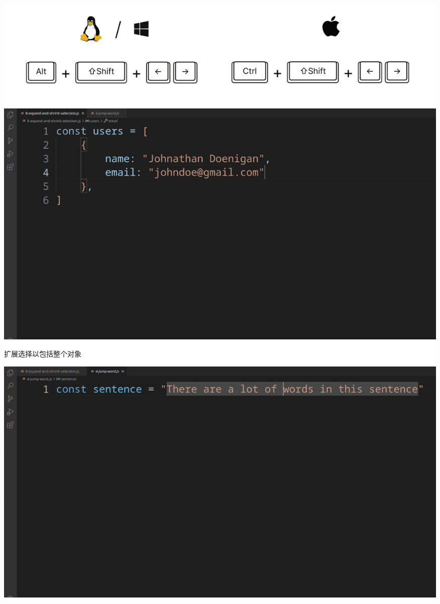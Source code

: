 ![](img/eb02616a85efb5648e578276950afb47.png)![](img/0b07f90de6c408f93bdc64d4bf4ea0cd.png)

扩展选择以包括整个对象

![](img/4d69124cee66b028c23400eb9b9c391d.png)
